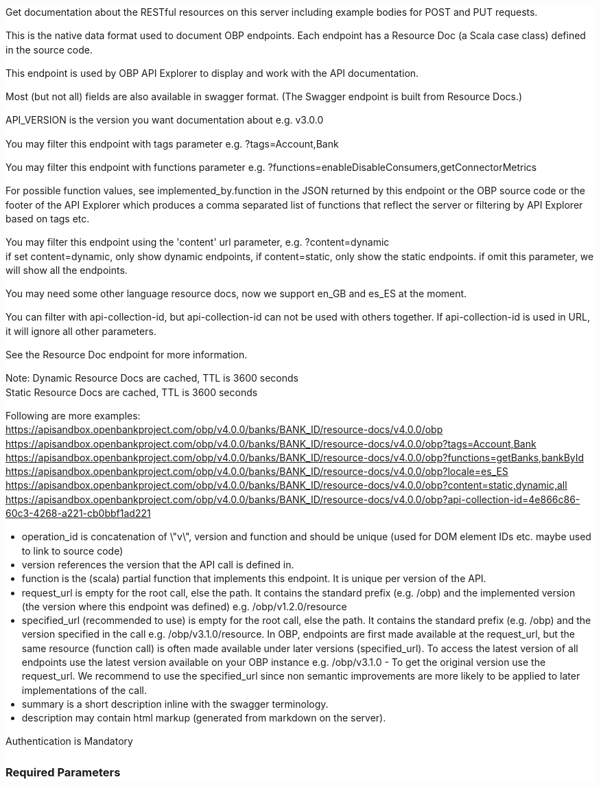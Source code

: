 <p>Get documentation about the RESTful resources on this server including example bodies for POST and PUT requests.</p><p>This is the native data format used to document OBP endpoints. Each endpoint has a Resource Doc (a Scala case class) defined in the source code.</p><p>This endpoint is used by OBP API Explorer to display and work with the API documentation.</p><p>Most (but not all) fields are also available in swagger format. (The Swagger endpoint is built from Resource Docs.)</p><p>API_VERSION is the version you want documentation about e.g. v3.0.0</p><p>You may filter this endpoint with tags parameter e.g. ?tags=Account,Bank</p><p>You may filter this endpoint with functions parameter e.g. ?functions=enableDisableConsumers,getConnectorMetrics</p><p>For possible function values, see implemented_by.function in the JSON returned by this endpoint or the OBP source code or the footer of the API Explorer which produces a comma separated list of functions that reflect the server or filtering by API Explorer based on tags etc.</p><p>You may filter this endpoint using the 'content' url parameter, e.g. ?content=dynamic<br />if set content=dynamic, only show dynamic endpoints, if content=static, only show the static endpoints. if omit this parameter, we will show all the endpoints.</p><p>You may need some other language resource docs, now we support en_GB and es_ES at the moment.</p><p>You can filter with api-collection-id, but api-collection-id can not be used with others together. If api-collection-id is used in URL, it will ignore all other parameters.</p><p>See the Resource Doc endpoint for more information.</p><p>Note: Dynamic Resource Docs are cached, TTL is 3600 seconds<br />Static Resource Docs are cached, TTL is 3600 seconds</p><p>Following are more examples:<br /><a href=\"https://apisandbox.openbankproject.com/obp/v4.0.0/banks/BANK_ID/resource-docs/v4.0.0/obp\">https://apisandbox.openbankproject.com/obp/v4.0.0/banks/BANK_ID/resource-docs/v4.0.0/obp</a><br /><a href=\"https://apisandbox.openbankproject.com/obp/v4.0.0/banks/BANK_ID/resource-docs/v4.0.0/obp?tags=Account,Bank\">https://apisandbox.openbankproject.com/obp/v4.0.0/banks/BANK_ID/resource-docs/v4.0.0/obp?tags=Account,Bank</a><br /><a href=\"https://apisandbox.openbankproject.com/obp/v4.0.0/banks/BANK_ID/resource-docs/v4.0.0/obp?functions=getBanks,bankById\">https://apisandbox.openbankproject.com/obp/v4.0.0/banks/BANK_ID/resource-docs/v4.0.0/obp?functions=getBanks,bankById</a><br /><a href=\"https://apisandbox.openbankproject.com/obp/v4.0.0/banks/BANK_ID/resource-docs/v4.0.0/obp?locale=es_ES\">https://apisandbox.openbankproject.com/obp/v4.0.0/banks/BANK_ID/resource-docs/v4.0.0/obp?locale=es_ES</a><br /><a href=\"https://apisandbox.openbankproject.com/obp/v4.0.0/banks/BANK_ID/resource-docs/v4.0.0/obp?content=static,dynamic,all\">https://apisandbox.openbankproject.com/obp/v4.0.0/banks/BANK_ID/resource-docs/v4.0.0/obp?content=static,dynamic,all</a><br /><a href=\"https://apisandbox.openbankproject.com/obp/v4.0.0/banks/BANK_ID/resource-docs/v4.0.0/obp?api-collection-id=4e866c86-60c3-4268-a221-cb0bbf1ad221\">https://apisandbox.openbankproject.com/obp/v4.0.0/banks/BANK_ID/resource-docs/v4.0.0/obp?api-collection-id=4e866c86-60c3-4268-a221-cb0bbf1ad221</a></p><ul><li> operation_id is concatenation of \"v\", version and function and should be unique (used for DOM element IDs etc. maybe used to link to source code) </li><li> version references the version that the API call is defined in.</li><li> function is the (scala) partial function that implements this endpoint. It is unique per version of the API.</li><li> request_url is empty for the root call, else the path. It contains the standard prefix (e.g. /obp) and the implemented version (the version where this endpoint was defined) e.g. /obp/v1.2.0/resource</li><li> specified_url (recommended to use) is empty for the root call, else the path. It contains the standard prefix (e.g. /obp) and the version specified in the call e.g. /obp/v3.1.0/resource. In OBP, endpoints are first made available at the request_url, but the same resource (function call) is often made available under later versions (specified_url). To access the latest version of all endpoints use the latest version available on your OBP instance e.g. /obp/v3.1.0 - To get the original version use the request_url. We recommend to use the specified_url since non semantic improvements are more likely to be applied to later implementations of the call.</li><li> summary is a short description inline with the swagger terminology. </li><li> description may contain html markup (generated from markdown on the server).</li></ul><p>Authentication is Mandatory</p>

### Required Parameters
